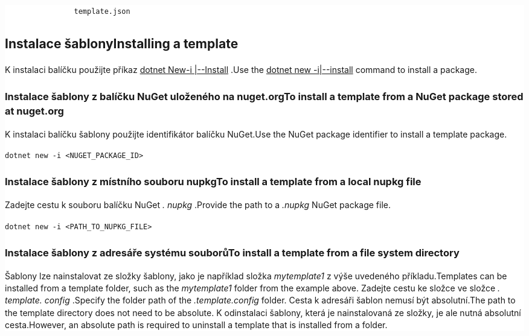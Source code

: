 ```text
                template.json
```

## <a name="installing-a-template"></a><span data-ttu-id="23f0d-201">Instalace šablony</span><span class="sxs-lookup"><span data-stu-id="23f0d-201">Installing a template</span></span>

<span data-ttu-id="23f0d-202">K instalaci balíčku použijte příkaz [dotnet New-i |--Install](dotnet-new.md) .</span><span class="sxs-lookup"><span data-stu-id="23f0d-202">Use the [dotnet new -i|--install](dotnet-new.md) command to install a package.</span></span>

### <a name="to-install-a-template-from-a-nuget-package-stored-at-nugetorg"></a><span data-ttu-id="23f0d-203">Instalace šablony z balíčku NuGet uloženého na nuget.org</span><span class="sxs-lookup"><span data-stu-id="23f0d-203">To install a template from a NuGet package stored at nuget.org</span></span>

<span data-ttu-id="23f0d-204">K instalaci balíčku šablony použijte identifikátor balíčku NuGet.</span><span class="sxs-lookup"><span data-stu-id="23f0d-204">Use the NuGet package identifier to install a template package.</span></span>

```dotnetcli
dotnet new -i <NUGET_PACKAGE_ID>
```

### <a name="to-install-a-template-from-a-local-nupkg-file"></a><span data-ttu-id="23f0d-205">Instalace šablony z místního souboru nupkg</span><span class="sxs-lookup"><span data-stu-id="23f0d-205">To install a template from a local nupkg file</span></span>

<span data-ttu-id="23f0d-206">Zadejte cestu k souboru balíčku NuGet *. nupkg* .</span><span class="sxs-lookup"><span data-stu-id="23f0d-206">Provide the path to a *.nupkg* NuGet package file.</span></span>

```dotnetcli
dotnet new -i <PATH_TO_NUPKG_FILE>
```

### <a name="to-install-a-template-from-a-file-system-directory"></a><span data-ttu-id="23f0d-207">Instalace šablony z adresáře systému souborů</span><span class="sxs-lookup"><span data-stu-id="23f0d-207">To install a template from a file system directory</span></span>

<span data-ttu-id="23f0d-208">Šablony lze nainstalovat ze složky šablony, jako je například složka *mytemplate1* z výše uvedeného příkladu.</span><span class="sxs-lookup"><span data-stu-id="23f0d-208">Templates can be installed from a template folder, such as the *mytemplate1* folder from the example above.</span></span> <span data-ttu-id="23f0d-209">Zadejte cestu ke složce ve složce *. template. config* .</span><span class="sxs-lookup"><span data-stu-id="23f0d-209">Specify the folder path of the *.template.config* folder.</span></span> <span data-ttu-id="23f0d-210">Cesta k adresáři šablon nemusí být absolutní.</span><span class="sxs-lookup"><span data-stu-id="23f0d-210">The path to the template directory does not need to be absolute.</span></span> <span data-ttu-id="23f0d-211">K odinstalaci šablony, která je nainstalovaná ze složky, je ale nutná absolutní cesta.</span><span class="sxs-lookup"><span data-stu-id="23f0d-211">However, an absolute path is required to uninstall a template that is installed from a folder.</span></span>
